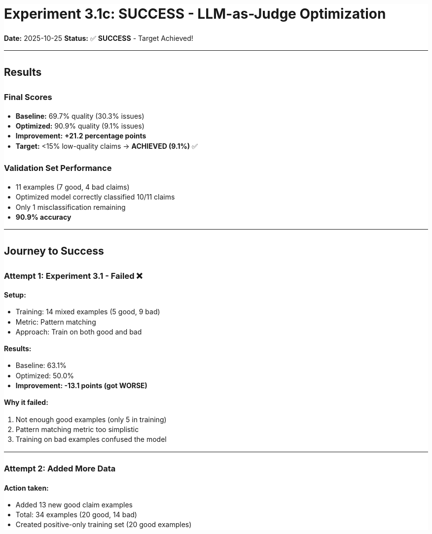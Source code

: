 # Experiment 3.1c: SUCCESS - LLM-as-Judge Optimization

**Date:** 2025-10-25
**Status:** ✅ **SUCCESS** - Target Achieved!

---

## Results

### Final Scores

- **Baseline:** 69.7% quality (30.3% issues)
- **Optimized:** 90.9% quality (9.1% issues)
- **Improvement:** **+21.2 percentage points**
- **Target:** <15% low-quality claims → **ACHIEVED (9.1%)** ✅

### Validation Set Performance

- 11 examples (7 good, 4 bad claims)
- Optimized model correctly classified 10/11 claims
- Only 1 misclassification remaining
- **90.9% accuracy**

---

## Journey to Success

### Attempt 1: Experiment 3.1 - Failed ❌

**Setup:**
- Training: 14 mixed examples (5 good, 9 bad)
- Metric: Pattern matching
- Approach: Train on both good and bad

**Results:**
- Baseline: 63.1%
- Optimized: 50.0%
- **Improvement: -13.1 points (got WORSE)**

**Why it failed:**
1. Not enough good examples (only 5 in training)
2. Pattern matching metric too simplistic
3. Training on bad examples confused the model

---

### Attempt 2: Added More Data

**Action taken:**
- Added 13 new good claim examples
- Total: 34 examples (20 good, 14 bad)
- Created positive-only training set (20 good examples)
